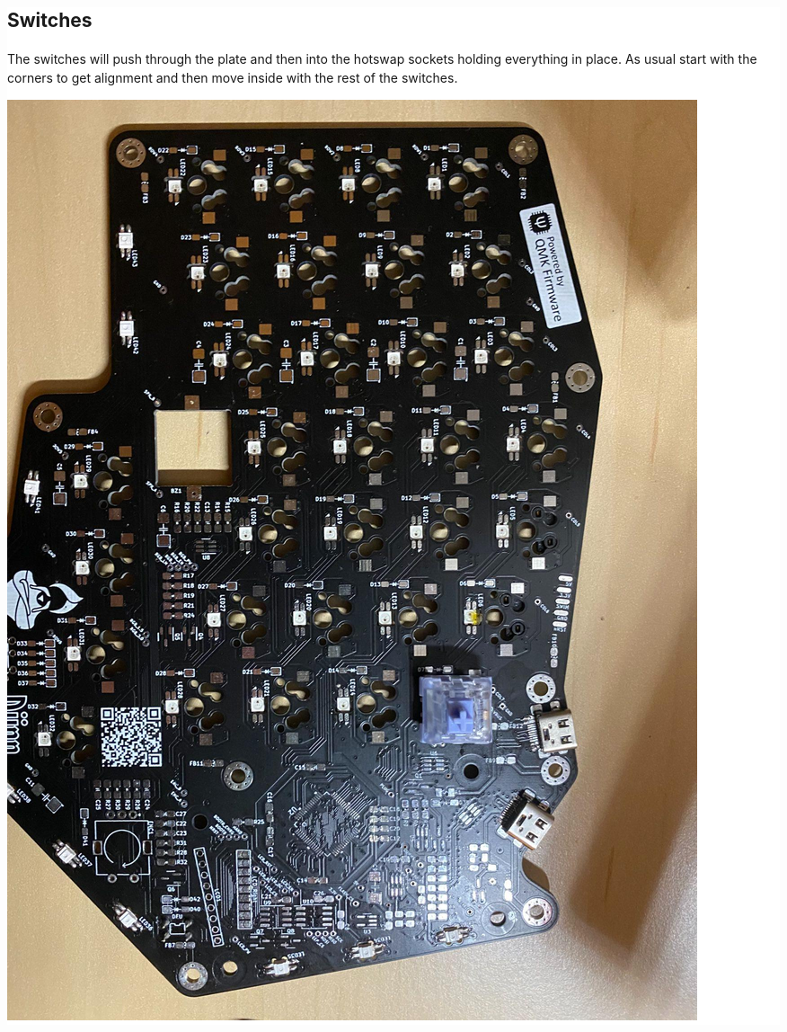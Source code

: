 ## Switches
The switches will push through the plate and then into the hotswap sockets holding everything in place.  As usual start with the corners to get alignment and then move inside with the rest of the switches. 

![switchfit](img/switch_fit.jpg)
